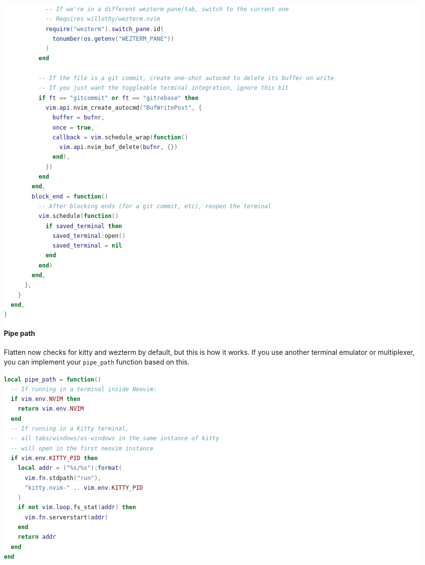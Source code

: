 ```lua
            -- If we're in a different wezterm pane/tab, switch to the current one
            -- Requires willothy/wezterm.nvim
            require("wezterm").switch_pane.id(
              tonumber(os.getenv("WEZTERM_PANE"))
            )
          end

          -- If the file is a git commit, create one-shot autocmd to delete its buffer on write
          -- If you just want the toggleable terminal integration, ignore this bit
          if ft == "gitcommit" or ft == "gitrebase" then
            vim.api.nvim_create_autocmd("BufWritePost", {
              buffer = bufnr,
              once = true,
              callback = vim.schedule_wrap(function()
                vim.api.nvim_buf_delete(bufnr, {})
              end),
            })
          end
        end,
        block_end = function()
          -- After blocking ends (for a git commit, etc), reopen the terminal
          vim.schedule(function()
            if saved_terminal then
              saved_terminal:open()
              saved_terminal = nil
            end
          end)
        end,
      },
    }
  end,
}
```

#### Pipe path

Flatten now checks for kitty and wezterm by default, but this is how it works.
If you use another terminal emulator or multiplexer, you can implement
your `pipe_path` function based on this.

```lua
local pipe_path = function()
  -- If running in a terminal inside Neovim:
  if vim.env.NVIM then
    return vim.env.NVIM
  end
  -- If running in a Kitty terminal,
  -- all tabs/windows/os-windows in the same instance of kitty
  -- will open in the first neovim instance
  if vim.env.KITTY_PID then
    local addr = ("%s/%s"):format(
      vim.fn.stdpath("run"),
      "kitty.nvim-" .. vim.env.KITTY_PID
    )
    if not vim.loop.fs_stat(addr) then
      vim.fn.serverstart(addr)
    end
    return addr
  end
end

```
